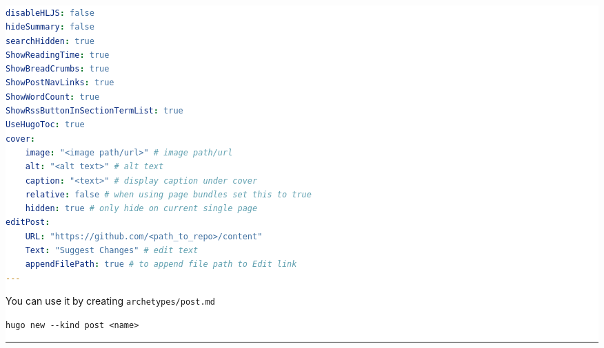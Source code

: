 ```yml
disableHLJS: false
hideSummary: false
searchHidden: true
ShowReadingTime: true
ShowBreadCrumbs: true
ShowPostNavLinks: true
ShowWordCount: true
ShowRssButtonInSectionTermList: true
UseHugoToc: true
cover:
    image: "<image path/url>" # image path/url
    alt: "<alt text>" # alt text
    caption: "<text>" # display caption under cover
    relative: false # when using page bundles set this to true
    hidden: true # only hide on current single page
editPost:
    URL: "https://github.com/<path_to_repo>/content"
    Text: "Suggest Changes" # edit text
    appendFilePath: true # to append file path to Edit link
---
```

You can use it by creating `archetypes/post.md`

```shell
hugo new --kind post <name>
```

---

